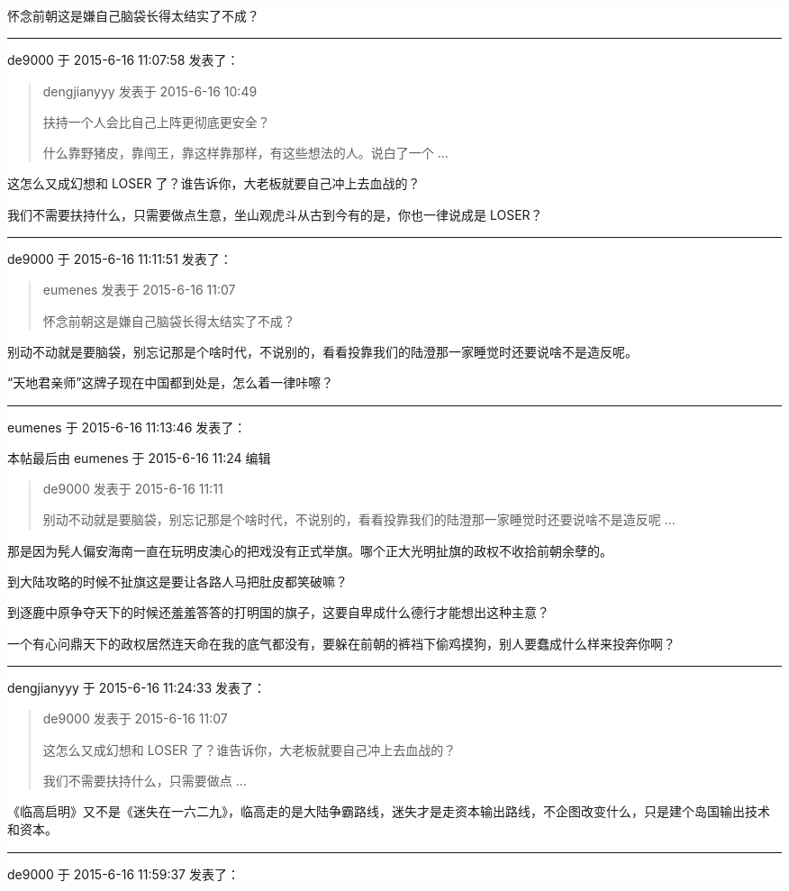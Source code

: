 怀念前朝这是嫌自己脑袋长得太结实了不成？

---

de9000 于 2015-6-16 11:07:58 发表了：

> dengjianyyy 发表于 2015-6-16 10:49
>
> 扶持一个人会比自己上阵更彻底更安全？
>
> 什么靠野猪皮，靠闯王，靠这样靠那样，有这些想法的人。说白了一个 ...

这怎么又成幻想和 LOSER 了？谁告诉你，大老板就要自己冲上去血战的？

我们不需要扶持什么，只需要做点生意，坐山观虎斗从古到今有的是，你也一律说成是 LOSER？

---

de9000 于 2015-6-16 11:11:51 发表了：

> eumenes 发表于 2015-6-16 11:07
>
> 怀念前朝这是嫌自己脑袋长得太结实了不成？

别动不动就是要脑袋，别忘记那是个啥时代，不说别的，看看投靠我们的陆澄那一家睡觉时还要说啥不是造反呢。

“天地君亲师”这牌子现在中国都到处是，怎么着一律咔嚓？

---

eumenes 于 2015-6-16 11:13:46 发表了：

本帖最后由 eumenes 于 2015-6-16 11:24 编辑

> de9000 发表于 2015-6-16 11:11
>
> 别动不动就是要脑袋，别忘记那是个啥时代，不说别的，看看投靠我们的陆澄那一家睡觉时还要说啥不是造反呢 ...

那是因为髡人偏安海南一直在玩明皮澳心的把戏没有正式举旗。哪个正大光明扯旗的政权不收拾前朝余孽的。

到大陆攻略的时候不扯旗这是要让各路人马把肚皮都笑破嘛？

到逐鹿中原争夺天下的时候还羞羞答答的打明国的旗子，这要自卑成什么德行才能想出这种主意？

一个有心问鼎天下的政权居然连天命在我的底气都没有，要躲在前朝的裤裆下偷鸡摸狗，别人要蠢成什么样来投奔你啊？

---

dengjianyyy 于 2015-6-16 11:24:33 发表了：

> de9000 发表于 2015-6-16 11:07
>
> 这怎么又成幻想和 LOSER 了？谁告诉你，大老板就要自己冲上去血战的？
>
> 我们不需要扶持什么，只需要做点 ...

《临高启明》又不是《迷失在一六二九》，临高走的是大陆争霸路线，迷失才是走资本输出路线，不企图改变什么，只是建个岛国输出技术和资本。

---

de9000 于 2015-6-16 11:59:37 发表了：
